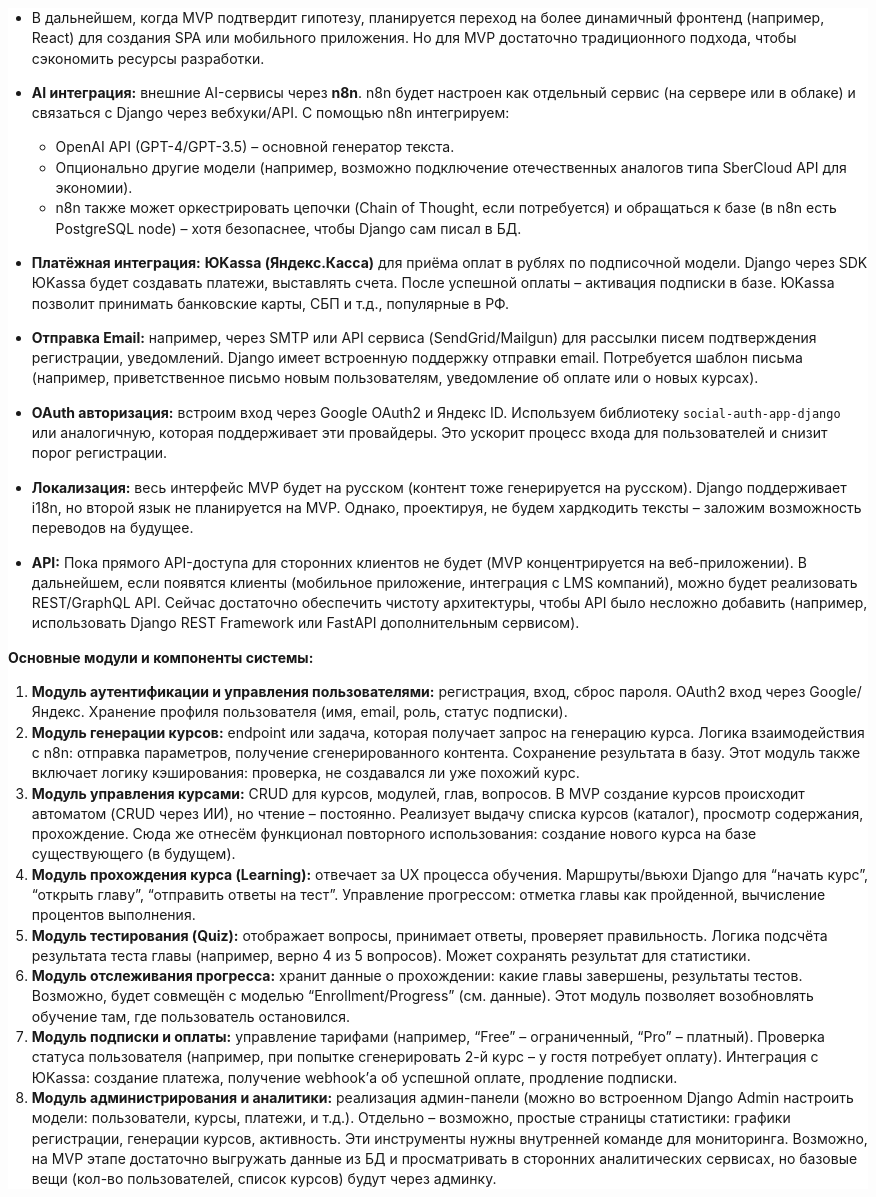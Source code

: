   * В дальнейшем, когда MVP подтвердит гипотезу, планируется переход на более динамичный фронтенд (например, React) для создания SPA или мобильного приложения. Но для MVP достаточно традиционного подхода, чтобы сэкономить ресурсы разработки.
* **AI интеграция:** внешние AI-сервисы через **n8n**. n8n будет настроен как отдельный сервис (на сервере или в облаке) и связаться с Django через вебхуки/API. С помощью n8n интегрируем:

  * OpenAI API (GPT-4/GPT-3.5) – основной генератор текста.
  * Опционально другие модели (например, возможно подключение отечественных аналогов типа SberCloud API для экономии).
  * n8n также может оркестрировать цепочки (Chain of Thought, если потребуется) и обращаться к базе (в n8n есть PostgreSQL node) – хотя безопаснее, чтобы Django сам писал в БД.
* **Платёжная интеграция:** **ЮKassa (Яндекс.Касса)** для приёма оплат в рублях по подписочной модели. Django через SDK ЮKassa будет создавать платежи, выставлять счета. После успешной оплаты – активация подписки в базе. ЮKassa позволит принимать банковские карты, СБП и т.д., популярные в РФ.
* **Отправка Email:** например, через SMTP или API сервиса (SendGrid/Mailgun) для рассылки писем подтверждения регистрации, уведомлений. Django имеет встроенную поддержку отправки email. Потребуется шаблон письма (например, приветственное письмо новым пользователям, уведомление об оплате или о новых курсах).
* **OAuth авторизация:** встроим вход через Google OAuth2 и Яндекс ID. Используем библиотеку `social-auth-app-django` или аналогичную, которая поддерживает эти провайдеры. Это ускорит процесс входа для пользователей и снизит порог регистрации.
* **Локализация:** весь интерфейс MVP будет на русском (контент тоже генерируется на русском). Django поддерживает i18n, но второй язык не планируется на MVP. Однако, проектируя, не будем хардкодить тексты – заложим возможность переводов на будущее.
* **API:** Пока прямого API-доступа для сторонних клиентов не будет (MVP концентрируется на веб-приложении). В дальнейшем, если появятся клиенты (мобильное приложение, интеграция с LMS компаний), можно будет реализовать REST/GraphQL API. Сейчас достаточно обеспечить чистоту архитектуры, чтобы API было несложно добавить (например, использовать Django REST Framework или FastAPI дополнительным сервисом).

**Основные модули и компоненты системы:**

1. **Модуль аутентификации и управления пользователями:** регистрация, вход, сброс пароля. OAuth2 вход через Google/Яндекс. Хранение профиля пользователя (имя, email, роль, статус подписки).
2. **Модуль генерации курсов:** endpoint или задача, которая получает запрос на генерацию курса. Логика взаимодействия с n8n: отправка параметров, получение сгенерированного контента. Сохранение результата в базу. Этот модуль также включает логику кэширования: проверка, не создавался ли уже похожий курс.
3. **Модуль управления курсами:** CRUD для курсов, модулей, глав, вопросов. В MVP создание курсов происходит автоматом (CRUD через ИИ), но чтение – постоянно. Реализует выдачу списка курсов (каталог), просмотр содержания, прохождение. Сюда же отнесём функционал повторного использования: создание нового курса на базе существующего (в будущем).
4. **Модуль прохождения курса (Learning):** отвечает за UX процесса обучения. Маршруты/вьюхи Django для “начать курс”, “открыть главу”, “отправить ответы на тест”. Управление прогрессом: отметка главы как пройденной, вычисление процентов выполнения.
5. **Модуль тестирования (Quiz):** отображает вопросы, принимает ответы, проверяет правильность. Логика подсчёта результата теста главы (например, верно 4 из 5 вопросов). Может сохранять результат для статистики.
6. **Модуль отслеживания прогресса:** хранит данные о прохождении: какие главы завершены, результаты тестов. Возможно, будет совмещён с моделью “Enrollment/Progress” (см. данные). Этот модуль позволяет возобновлять обучение там, где пользователь остановился.
7. **Модуль подписки и оплаты:** управление тарифами (например, “Free” – ограниченный, “Pro” – платный). Проверка статуса пользователя (например, при попытке сгенерировать 2-й курс – у гостя потребует оплату). Интеграция с ЮKassa: создание платежа, получение webhook’а об успешной оплате, продление подписки.
8. **Модуль администрирования и аналитики:** реализация админ-панели (можно во встроенном Django Admin настроить модели: пользователи, курсы, платежи, и т.д.). Отдельно – возможно, простые страницы статистики: графики регистрации, генерации курсов, активность. Эти инструменты нужны внутренней команде для мониторинга. Возможно, на MVP этапе достаточно выгружать данные из БД и просматривать в сторонних аналитических сервисах, но базовые вещи (кол-во пользователей, список курсов) будут через админку.
